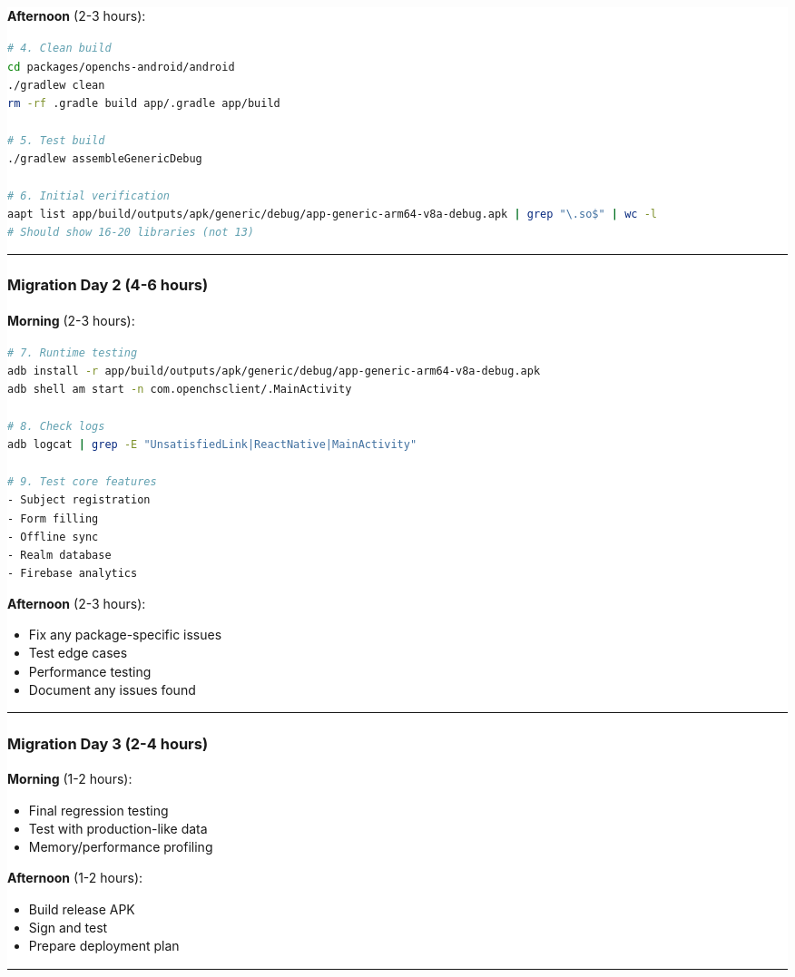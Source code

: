 **Afternoon** (2-3 hours):
```bash
# 4. Clean build
cd packages/openchs-android/android
./gradlew clean
rm -rf .gradle build app/.gradle app/build

# 5. Test build
./gradlew assembleGenericDebug

# 6. Initial verification
aapt list app/build/outputs/apk/generic/debug/app-generic-arm64-v8a-debug.apk | grep "\.so$" | wc -l
# Should show 16-20 libraries (not 13)
```

---

### Migration Day 2 (4-6 hours)

**Morning** (2-3 hours):
```bash
# 7. Runtime testing
adb install -r app/build/outputs/apk/generic/debug/app-generic-arm64-v8a-debug.apk
adb shell am start -n com.openchsclient/.MainActivity

# 8. Check logs
adb logcat | grep -E "UnsatisfiedLink|ReactNative|MainActivity"

# 9. Test core features
- Subject registration
- Form filling  
- Offline sync
- Realm database
- Firebase analytics
```

**Afternoon** (2-3 hours):
- Fix any package-specific issues
- Test edge cases
- Performance testing
- Document any issues found

---

### Migration Day 3 (2-4 hours)

**Morning** (1-2 hours):
- Final regression testing
- Test with production-like data
- Memory/performance profiling

**Afternoon** (1-2 hours):
- Build release APK
- Sign and test
- Prepare deployment plan

---